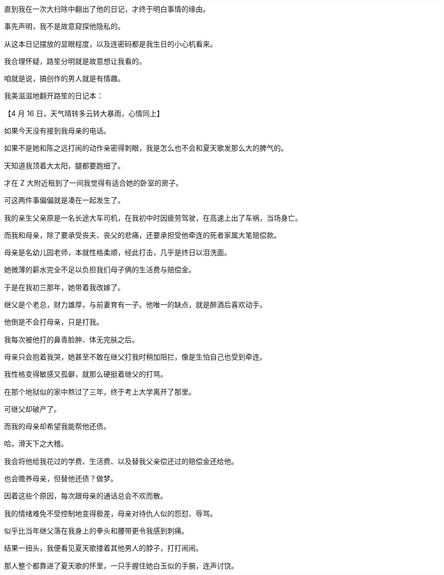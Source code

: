 直到我在一次大扫除中翻出了他的日记，才终于明白事情的缘由。

事先声明，我不是故意窥探他隐私的。

从这本日记摆放的显眼程度，以及连密码都是我生日的小心机看来。

我合理怀疑，路笙分明就是故意想让我看的。

咱就是说，搞创作的男人就是有情趣。

我美滋滋地翻开路笙的日记本：

【4 月 16 日，天气晴转多云转大暴雨，心情同上】

如果今天没有接到我母亲的电话。

如果不是她和陈之远打闹的动作亲密得刺眼，我是怎么也不会和夏天歌发那么大的脾气的。

天知道我顶着大太阳，腿都要跑细了。

才在 Z 大附近租到了一间我觉得有适合她的卧室的房子。

可这两件事偏偏就是凑在一起发生了。

我的亲生父亲原是一名长途大车司机，在我初中时因疲劳驾驶，在高速上出了车祸，当场身亡。

而我和母亲，除了要承受丧夫、丧父的悲痛，还要承担受他牵连的死者家属大笔赔偿款。

母亲是名幼儿园老师，本就性格柔顺，经此打击，几乎是终日以泪洗面。

她微薄的薪水完全不足以负担我们母子俩的生活费与赔偿金。

于是在我初三那年，她带着我改嫁了。

继父是个老总，财力雄厚，与前妻育有一子。他唯一的缺点，就是醉酒后喜欢动手。

他倒是不会打母亲，只是打我。

我每次被他打的鼻青脸肿、体无完肤之后。

母亲只会抱着我哭，她甚至不敢在继父打我时稍加阻拦，像是生怕自己也受到牵连。

我性格变得敏感又孤僻，就那么硬挺着继父的打骂。

在那个地狱似的家中熬过了三年，终于考上大学离开了那里。

可继父却破产了。

而我的母亲却希望我能帮他还债。

哈，滑天下之大稽。

我会将他给我花过的学费、生活费、以及替我父亲偿还过的赔偿金还给他。

也会赡养母亲，但替他还债？做梦。

因着这些个原因，每次跟母亲的通话总会不欢而散。

我的情绪难免不受控制地变得极差，母亲对待仇人似的怨怼、辱骂。

似乎比当年继父落在我身上的拳头和腰带更令我感到刺痛。

结果一扭头，我便看见夏天歌搂着其他男人的脖子，打打闹闹。

那人整个都靠进了夏天歌的怀里，一只手握住她白玉似的手腕，连声讨饶。

